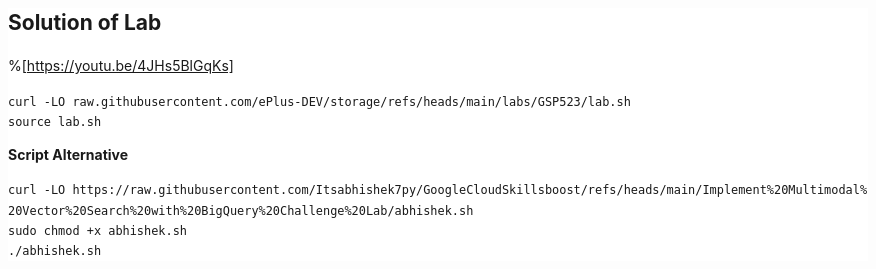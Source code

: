 ## Solution of Lab

%[https://youtu.be/4JHs5BlGqKs]

```apache
curl -LO raw.githubusercontent.com/ePlus-DEV/storage/refs/heads/main/labs/GSP523/lab.sh
source lab.sh
```

**Script Alternative**

```apache
curl -LO https://raw.githubusercontent.com/Itsabhishek7py/GoogleCloudSkillsboost/refs/heads/main/Implement%20Multimodal%20Vector%20Search%20with%20BigQuery%20Challenge%20Lab/abhishek.sh
sudo chmod +x abhishek.sh
./abhishek.sh
```